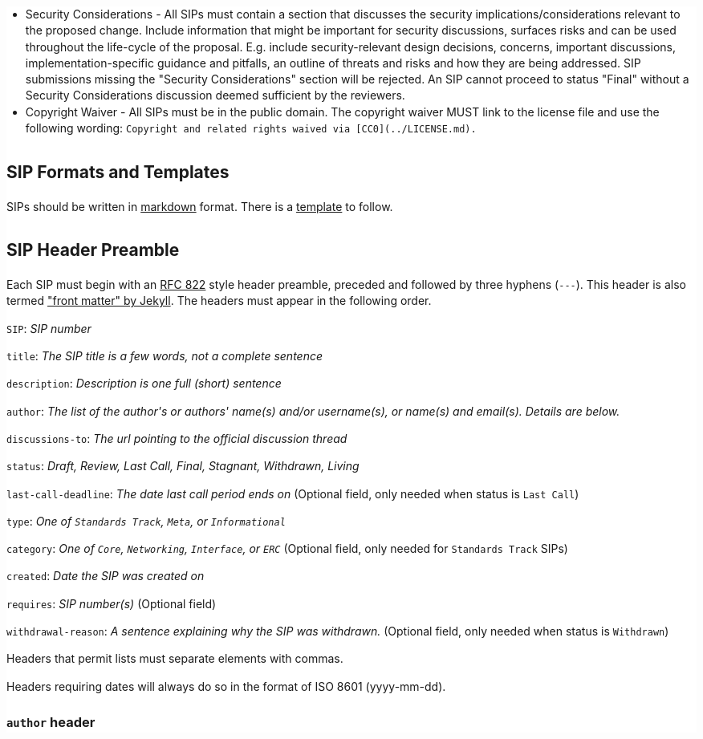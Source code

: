 - Security Considerations - All SIPs must contain a section that discusses the security implications/considerations relevant to the proposed change. Include information that might be important for security discussions, surfaces risks and can be used throughout the life-cycle of the proposal. E.g. include security-relevant design decisions, concerns, important discussions, implementation-specific guidance and pitfalls, an outline of threats and risks and how they are being addressed. SIP submissions missing the "Security Considerations" section will be rejected. An SIP cannot proceed to status "Final" without a Security Considerations discussion deemed sufficient by the reviewers.
- Copyright Waiver - All SIPs must be in the public domain. The copyright waiver MUST link to the license file and use the following wording: `Copyright and related rights waived via [CC0](../LICENSE.md).`

## SIP Formats and Templates

SIPs should be written in [markdown](https://github.com/adam-p/markdown-here/wiki/Markdown-Cheatsheet) format. There is a [template](https://github.com/Shatathub/SIPs/blob/master/SIP-template.md) to follow.

## SIP Header Preamble

Each SIP must begin with an [RFC 822](https://www.ietf.org/rfc/rfc822.txt) style header preamble, preceded and followed by three hyphens (`---`). This header is also termed ["front matter" by Jekyll](https://jekyllrb.com/docs/front-matter/). The headers must appear in the following order.

`SIP`: *SIP number*

`title`: *The SIP title is a few words, not a complete sentence*

`description`: *Description is one full (short) sentence*

`author`: *The list of the author's or authors' name(s) and/or username(s), or name(s) and email(s). Details are below.*

`discussions-to`: *The url pointing to the official discussion thread*

`status`: *Draft, Review, Last Call, Final, Stagnant, Withdrawn, Living*

`last-call-deadline`: *The date last call period ends on* (Optional field, only needed when status is `Last Call`)

`type`: *One of `Standards Track`, `Meta`, or `Informational`*

`category`: *One of `Core`, `Networking`, `Interface`, or `ERC`* (Optional field, only needed for `Standards Track` SIPs)

`created`: *Date the SIP was created on*

`requires`: *SIP number(s)* (Optional field)

`withdrawal-reason`: *A sentence explaining why the SIP was withdrawn.* (Optional field, only needed when status is `Withdrawn`)

Headers that permit lists must separate elements with commas.

Headers requiring dates will always do so in the format of ISO 8601 (yyyy-mm-dd).

### `author` header
